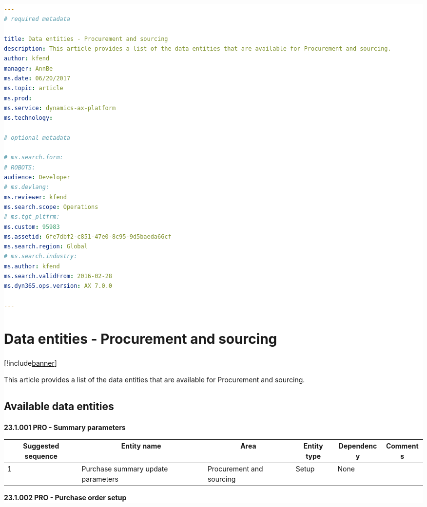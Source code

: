 ```yaml
---
# required metadata

title: Data entities - Procurement and sourcing
description: This article provides a list of the data entities that are available for Procurement and sourcing.
author: kfend
manager: AnnBe
ms.date: 06/20/2017
ms.topic: article
ms.prod: 
ms.service: dynamics-ax-platform
ms.technology: 

# optional metadata

# ms.search.form: 
# ROBOTS: 
audience: Developer
# ms.devlang: 
ms.reviewer: kfend
ms.search.scope: Operations
# ms.tgt_pltfrm: 
ms.custom: 95983
ms.assetid: 6fe7dbf2-c851-47e0-8c95-9d5baeda66cf
ms.search.region: Global
# ms.search.industry: 
ms.author: kfend
ms.search.validFrom: 2016-02-28
ms.dyn365.ops.version: AX 7.0.0

---
```


# Data entities - Procurement and sourcing

[!include[banner](../includes/banner.md)]


This article provides a list of the data entities that are available for Procurement and sourcing.

Available data entities
-----------------------

**23.1.001 PRO - Summary parameters**

| Suggested sequence | Entity name                        | Area                     | Entity type | Dependency | Comments |
|--------------------|------------------------------------|--------------------------|-------------|------------|----------|
| 1                  | Purchase summary update parameters | Procurement and sourcing | Setup       | None       |          |

**23.1.002 PRO - Purchase order setup**
